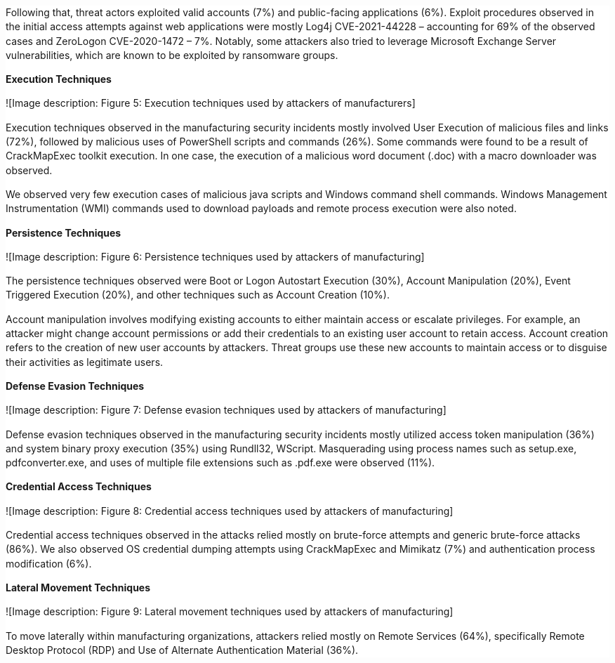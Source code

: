 Following that, threat actors exploited valid accounts (7%) and public-facing applications (6%). Exploit procedures observed in the initial access attempts against web applications were mostly Log4j CVE-2021-44228 – accounting for 69% of the observed cases and ZeroLogon CVE-2020-1472 – 7%. Notably, some attackers also tried to leverage Microsoft Exchange Server vulnerabilities, which are known to be exploited by ransomware groups.

**Execution Techniques**

![Image description: Figure 5: Execution techniques used by attackers of manufacturers]

Execution techniques observed in the manufacturing security incidents mostly involved User Execution of malicious files and links (72%), followed by malicious uses of PowerShell scripts and commands (26%). Some commands were found to be a result of CrackMapExec toolkit execution. In one case, the execution of a malicious word document (.doc) with a macro downloader was observed.

We observed very few execution cases of malicious java scripts and Windows command shell commands. Windows Management Instrumentation (WMI) commands used to download payloads and remote process execution were also noted.

**Persistence Techniques**

![Image description: Figure 6: Persistence techniques used by attackers of manufacturing]

The persistence techniques observed were Boot or Logon Autostart Execution (30%), Account Manipulation (20%), Event Triggered Execution (20%), and other techniques such as Account Creation (10%).

Account manipulation involves modifying existing accounts to either maintain access or escalate privileges. For example, an attacker might change account permissions or add their credentials to an existing user account to retain access. Account creation refers to the creation of new user accounts by attackers. Threat groups use these new accounts to maintain access or to disguise their activities as legitimate users.

**Defense Evasion Techniques**

![Image description: Figure 7: Defense evasion techniques used by attackers of manufacturing]

Defense evasion techniques observed in the manufacturing security incidents mostly utilized access token manipulation (36%) and system binary proxy execution (35%) using Rundll32, WScript. Masquerading using process names such as setup.exe, pdfconverter.exe, and uses of multiple file extensions such as .pdf.exe were observed (11%).

**Credential Access Techniques**

![Image description: Figure 8: Credential access techniques used by attackers of manufacturing]

Credential access techniques observed in the attacks relied mostly on brute-force attempts and generic brute-force attacks (86%). We also observed OS credential dumping attempts using CrackMapExec and Mimikatz (7%) and authentication process modification (6%).

**Lateral Movement Techniques**

![Image description: Figure 9: Lateral movement techniques used by attackers of manufacturing]

To move laterally within manufacturing organizations, attackers relied mostly on Remote Services (64%), specifically Remote Desktop Protocol (RDP) and Use of Alternate Authentication Material (36%).
